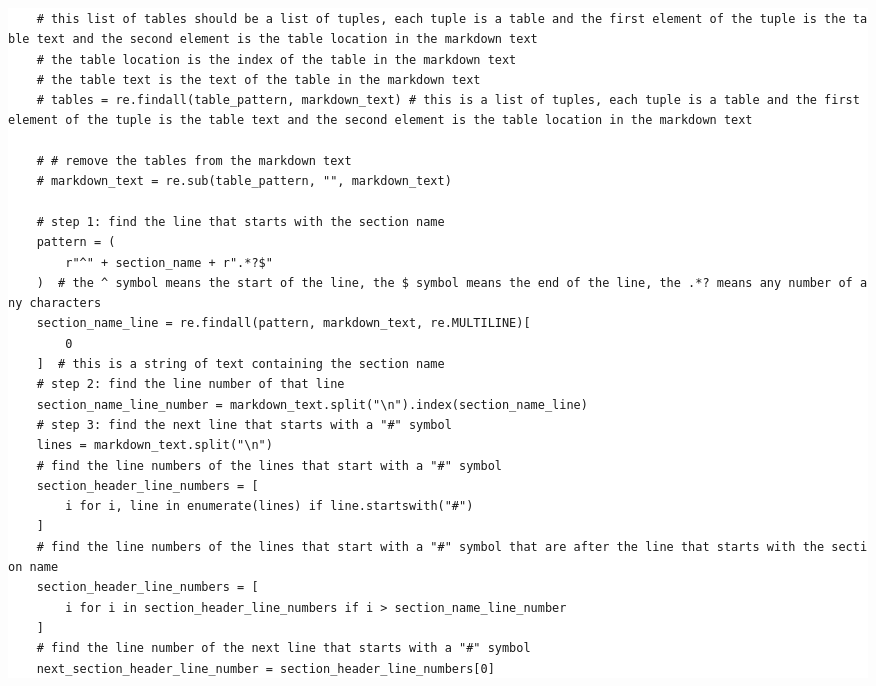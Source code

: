         # this list of tables should be a list of tuples, each tuple is a table and the first element of the tuple is the table text and the second element is the table location in the markdown text
        # the table location is the index of the table in the markdown text
        # the table text is the text of the table in the markdown text
        # tables = re.findall(table_pattern, markdown_text) # this is a list of tuples, each tuple is a table and the first element of the tuple is the table text and the second element is the table location in the markdown text

        # # remove the tables from the markdown text
        # markdown_text = re.sub(table_pattern, "", markdown_text)

        # step 1: find the line that starts with the section name
        pattern = (
            r"^" + section_name + r".*?$"
        )  # the ^ symbol means the start of the line, the $ symbol means the end of the line, the .*? means any number of any characters
        section_name_line = re.findall(pattern, markdown_text, re.MULTILINE)[
            0
        ]  # this is a string of text containing the section name
        # step 2: find the line number of that line
        section_name_line_number = markdown_text.split("\n").index(section_name_line)
        # step 3: find the next line that starts with a "#" symbol
        lines = markdown_text.split("\n")
        # find the line numbers of the lines that start with a "#" symbol
        section_header_line_numbers = [
            i for i, line in enumerate(lines) if line.startswith("#")
        ]
        # find the line numbers of the lines that start with a "#" symbol that are after the line that starts with the section name
        section_header_line_numbers = [
            i for i in section_header_line_numbers if i > section_name_line_number
        ]
        # find the line number of the next line that starts with a "#" symbol
        next_section_header_line_number = section_header_line_numbers[0]
